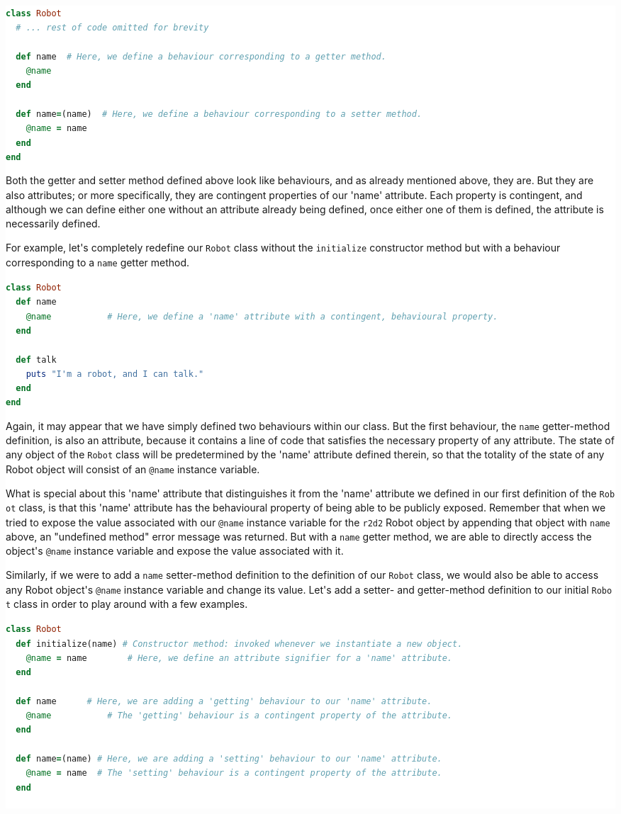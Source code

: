 ```ruby
class Robot
  # ... rest of code omitted for brevity
  
  def name	# Here, we define a behaviour corresponding to a getter method.
    @name
  end
  
  def name=(name)  # Here, we define a behaviour corresponding to a setter method.
    @name = name
  end
end
```

Both the getter and setter method defined above look like behaviours, and as already mentioned above, they are. But they are also attributes; or more specifically, they are contingent properties of our 'name' attribute. Each property is contingent, and although we can define either one without an attribute already being defined, once either one of them is defined, the attribute is necessarily defined.

For example, let's completely redefine our `Robot` class without the `initialize` constructor method but with a behaviour corresponding to a `name` getter method.

```ruby
class Robot
  def name
    @name			# Here, we define a 'name' attribute with a contingent, behavioural property.
  end
  
  def talk
    puts "I'm a robot, and I can talk."
  end
end 
```

Again, it may appear that we have simply defined two behaviours within our class. But the first behaviour, the `name` getter-method definition, is also an attribute, because it contains a line of code that satisfies the necessary property of any attribute. The state of any object of the `Robot` class will be predetermined by the 'name' attribute defined therein, so that the totality of the state of any Robot object will consist of an `@name` instance variable.

What is special about this 'name' attribute that distinguishes it from the 'name' attribute we defined in our first definition of the `Robot` class, is that this 'name' attribute has the behavioural property of being able to be publicly exposed. Remember that when we tried to expose the value associated with our `@name` instance variable for the `r2d2` Robot object by appending that object with `name` above, an "undefined method" error message was returned. But with a `name` getter method, we are able to directly access the object's `@name` instance variable and expose the value associated with it.

Similarly, if we were to add a `name` setter-method definition to the definition of our `Robot` class, we would also be able to access any Robot object's `@name` instance variable and change its value. Let's add a setter- and getter-method definition to our initial `Robot` class in order to play around with a few examples.

```ruby
class Robot
  def initialize(name) # Constructor method: invoked whenever we instantiate a new object.
    @name = name   		# Here, we define an attribute signifier for a 'name' attribute.
  end
  
  def name		# Here, we are adding a 'getting' behaviour to our 'name' attribute.
    @name			# The 'getting' behaviour is a contingent property of the attribute.
  end
  
  def name=(name) # Here, we are adding a 'setting' behaviour to our 'name' attribute.
    @name = name  # The 'setting' behaviour is a contingent property of the attribute.
  end
  
```